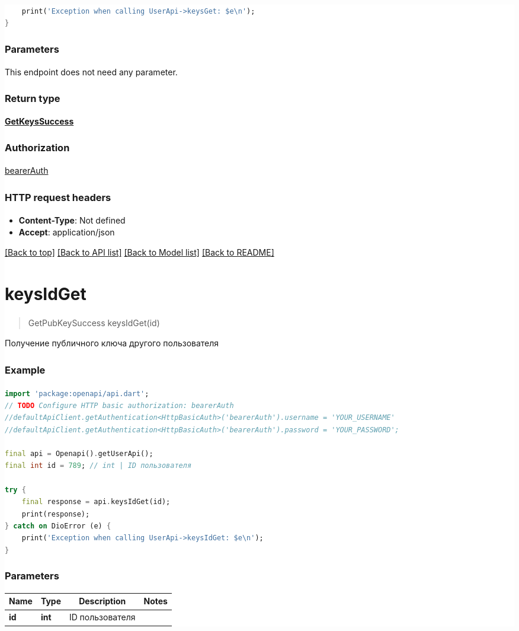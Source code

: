 ```dart
    print('Exception when calling UserApi->keysGet: $e\n');
}
```

### Parameters
This endpoint does not need any parameter.

### Return type

[**GetKeysSuccess**](GetKeysSuccess.md)

### Authorization

[bearerAuth](../README.md#bearerAuth)

### HTTP request headers

 - **Content-Type**: Not defined
 - **Accept**: application/json

[[Back to top]](#) [[Back to API list]](../README.md#documentation-for-api-endpoints) [[Back to Model list]](../README.md#documentation-for-models) [[Back to README]](../README.md)

# **keysIdGet**
> GetPubKeySuccess keysIdGet(id)

Получение публичного ключа другого пользователя

### Example
```dart
import 'package:openapi/api.dart';
// TODO Configure HTTP basic authorization: bearerAuth
//defaultApiClient.getAuthentication<HttpBasicAuth>('bearerAuth').username = 'YOUR_USERNAME'
//defaultApiClient.getAuthentication<HttpBasicAuth>('bearerAuth').password = 'YOUR_PASSWORD';

final api = Openapi().getUserApi();
final int id = 789; // int | ID пользователя

try {
    final response = api.keysIdGet(id);
    print(response);
} catch on DioError (e) {
    print('Exception when calling UserApi->keysIdGet: $e\n');
}
```

### Parameters

Name | Type | Description  | Notes
------------- | ------------- | ------------- | -------------
 **id** | **int**| ID пользователя | 
